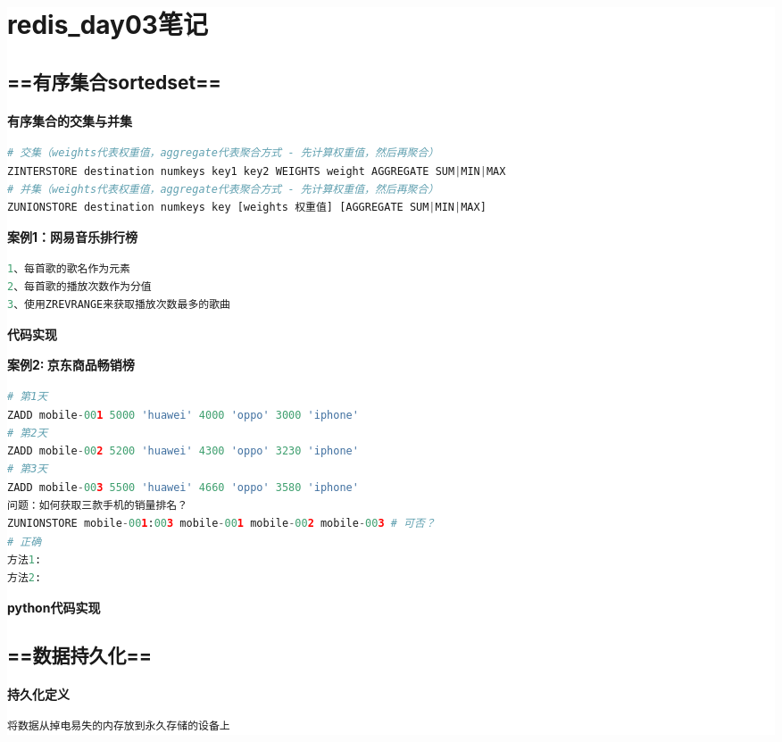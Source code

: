 # **redis_day03笔记**

## **==有序集合sortedset==**

**有序集合的交集与并集**

```python
# 交集（weights代表权重值，aggregate代表聚合方式 - 先计算权重值，然后再聚合）
ZINTERSTORE destination numkeys key1 key2 WEIGHTS weight AGGREGATE SUM|MIN|MAX
# 并集（weights代表权重值，aggregate代表聚合方式 - 先计算权重值，然后再聚合）
ZUNIONSTORE destination numkeys key [weights 权重值] [AGGREGATE SUM|MIN|MAX]
```

**案例1：网易音乐排行榜**

```python
1、每首歌的歌名作为元素
2、每首歌的播放次数作为分值
3、使用ZREVRANGE来获取播放次数最多的歌曲
```

**代码实现**

```python

```

**案例2: 京东商品畅销榜**

```python
# 第1天
ZADD mobile-001 5000 'huawei' 4000 'oppo' 3000 'iphone'
# 第2天
ZADD mobile-002 5200 'huawei' 4300 'oppo' 3230 'iphone'
# 第3天
ZADD mobile-003 5500 'huawei' 4660 'oppo' 3580 'iphone'
问题：如何获取三款手机的销量排名？
ZUNIONSTORE mobile-001:003 mobile-001 mobile-002 mobile-003 # 可否？
# 正确
方法1:
方法2:
```

**python代码实现**

```python

```

## **==数据持久化==**

**持久化定义**

```python
将数据从掉电易失的内存放到永久存储的设备上
```
